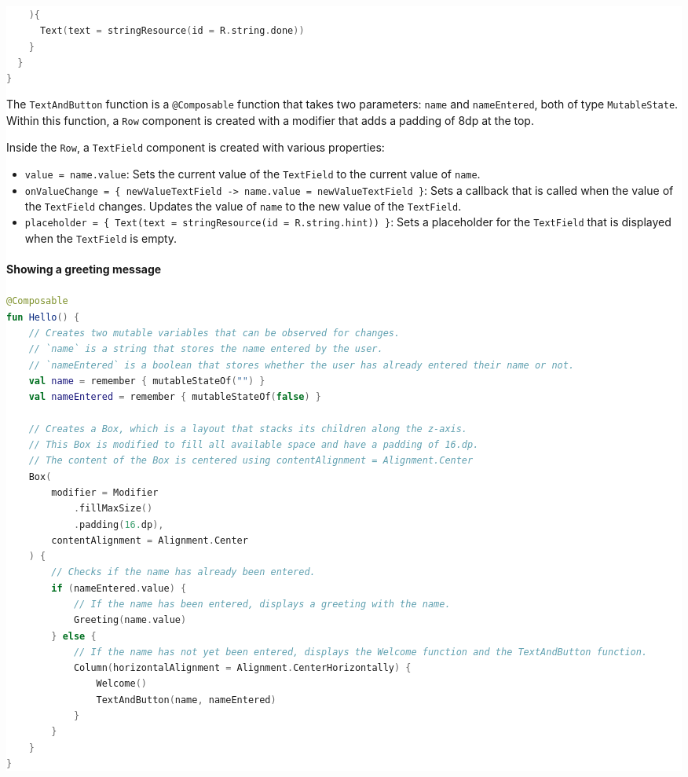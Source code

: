 ```kotlin
    ){
      Text(text = stringResource(id = R.string.done))
    }
  }
}
```

The `TextAndButton` function is a `@Composable` function that takes two parameters: `name` and `nameEntered`, both of type `MutableState`. Within this function, a `Row` component is created with a modifier that adds a padding of 8dp at the top.

Inside the `Row`, a `TextField` component is created with various properties:

- `value = name.value`: Sets the current value of the `TextField` to the current value of `name`.
- `onValueChange = { newValueTextField -> name.value = newValueTextField }`: Sets a callback that is called when the value of the `TextField` changes. Updates the value of `name` to the new value of the `TextField`.
- `placeholder = { Text(text = stringResource(id = R.string.hint)) }`: Sets a placeholder for the `TextField` that is displayed when the `TextField` is empty.

#### Showing a greeting message

```kotlin
@Composable
fun Hello() {
    // Creates two mutable variables that can be observed for changes.
    // `name` is a string that stores the name entered by the user.
    // `nameEntered` is a boolean that stores whether the user has already entered their name or not.
    val name = remember { mutableStateOf("") }
    val nameEntered = remember { mutableStateOf(false) }

    // Creates a Box, which is a layout that stacks its children along the z-axis.
    // This Box is modified to fill all available space and have a padding of 16.dp.
    // The content of the Box is centered using contentAlignment = Alignment.Center
    Box(
        modifier = Modifier
            .fillMaxSize()
            .padding(16.dp),
        contentAlignment = Alignment.Center
    ) {
        // Checks if the name has already been entered.
        if (nameEntered.value) {
            // If the name has been entered, displays a greeting with the name.
            Greeting(name.value)
        } else {
            // If the name has not yet been entered, displays the Welcome function and the TextAndButton function.
            Column(horizontalAlignment = Alignment.CenterHorizontally) {
                Welcome()
                TextAndButton(name, nameEntered)
            }
        }
    }
}
```
